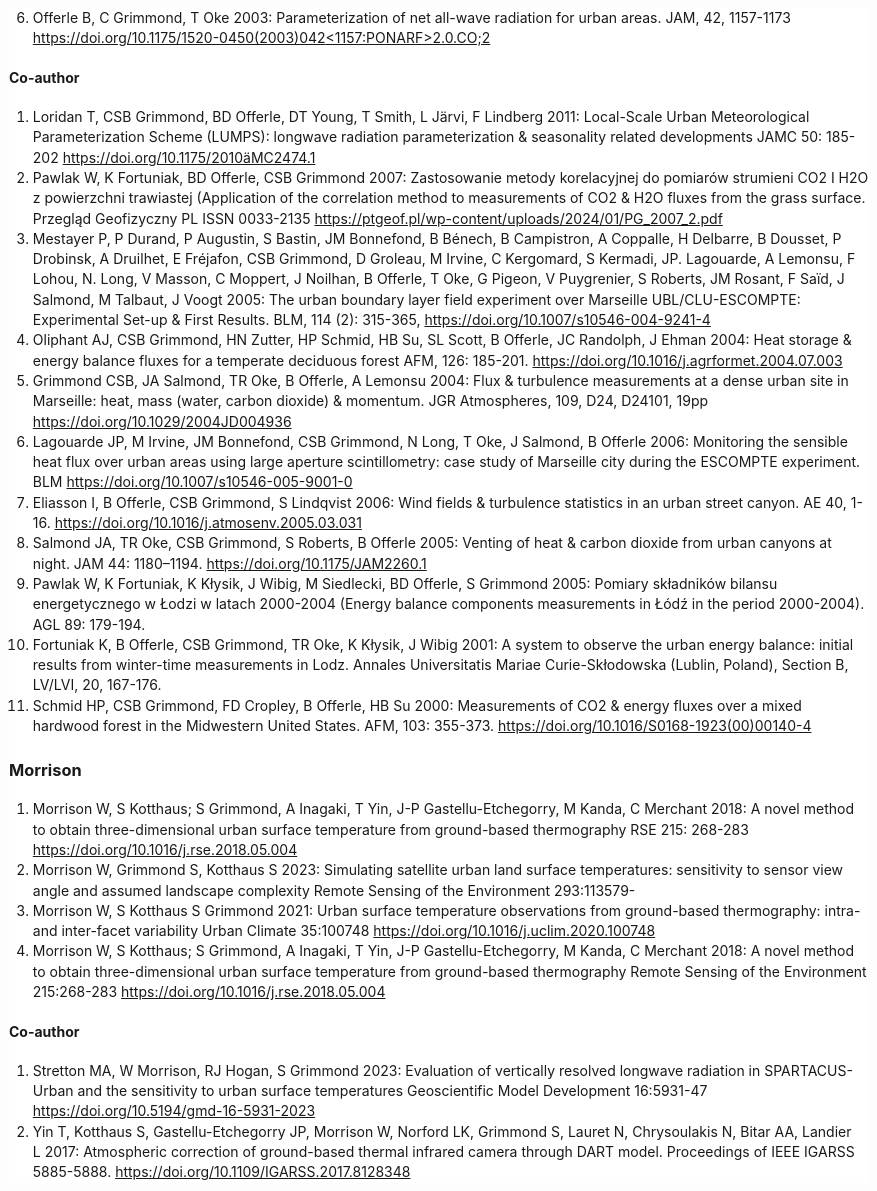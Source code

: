 6. Offerle B, C Grimmond, T Oke 2003: Parameterization of net all-wave radiation for urban areas. JAM, 42, 1157-1173 [https://doi.org/10.1175/1520-0450(2003)042<1157:PONARF>2.0.CO;2](https://doi.org/10.1175/1520-0450(2003)042<1157:PONARF>2.0.CO;2)
#### Co-author
1.  Loridan T, CSB Grimmond, BD Offerle, DT Young, T Smith, L Järvi, F Lindberg 2011: Local-Scale Urban Meteorological Parameterization Scheme (LUMPS): longwave radiation parameterization & seasonality related developments JAMC 50: 185-202 https://doi.org/10.1175/2010äMC2474.1
2. Pawlak W, K Fortuniak, BD Offerle, CSB Grimmond 2007: Zastosowanie metody korelacyjnej do pomiarów strumieni CO2 I H2O z powierzchni trawiastej (Application of the correlation method to measurements of CO2 & H2O fluxes from the grass surface. Przegląd Geofizyczny PL ISSN 0033-2135 https://ptgeof.pl/wp-content/uploads/2024/01/PG_2007_2.pdf
3. Mestayer P, P Durand, P Augustin, S Bastin, JM Bonnefond, B Bénech, B Campistron, A Coppalle, H Delbarre, B Dousset, P Drobinsk, A Druilhet, E Fréjafon, CSB Grimmond, D Groleau, M Irvine, C Kergomard, S Kermadi, JP. Lagouarde, A Lemonsu, F Lohou, N. Long, V Masson, C Moppert, J Noilhan, B Offerle, T Oke, G Pigeon, V Puygrenier, S Roberts, JM Rosant, F Saïd, J Salmond, M Talbaut, J Voogt 2005: The urban boundary layer field experiment over Marseille UBL/CLU-ESCOMPTE: Experimental Set-up & First Results. BLM, 114 (2): 315-365, https://doi.org/10.1007/s10546-004-9241-4
4. Oliphant AJ, CSB Grimmond, HN Zutter, HP Schmid, HB Su, SL Scott, B Offerle, JC Randolph, J Ehman 2004: Heat storage & energy balance fluxes for a temperate deciduous forest AFM, 126: 185-201. https://doi.org/10.1016/j.agrformet.2004.07.003
5. Grimmond CSB, JA Salmond, TR Oke, B Offerle, A Lemonsu 2004: Flux & turbulence measurements at a dense urban site in Marseille: heat, mass (water, carbon dioxide) & momentum. JGR Atmospheres, 109, D24, D24101, 19pp  https://doi.org/10.1029/2004JD004936
 4. Lagouarde JP, M Irvine, JM Bonnefond, CSB Grimmond, N Long, T Oke, J Salmond, B Offerle 2006: Monitoring the sensible heat flux over urban areas using large aperture scintillometry: case study of Marseille city during the ESCOMPTE experiment. BLM https://doi.org/10.1007/s10546-005-9001-0
 5. Eliasson I, B Offerle, CSB Grimmond, S Lindqvist 2006: Wind fields & turbulence statistics in an urban street canyon. AE 40, 1-16. https://doi.org/10.1016/j.atmosenv.2005.03.031
 6. Salmond JA, TR Oke, CSB Grimmond, S Roberts, B Offerle 2005: Venting of heat & carbon dioxide from urban canyons at night. JAM 44: 1180–1194. https://doi.org/10.1175/JAM2260.1
 7. Pawlak W, K Fortuniak, K Kłysik, J Wibig, M Siedlecki, BD Offerle, S Grimmond 2005: Pomiary składników bilansu energetycznego w Łodzi w latach 2000-2004 (Energy balance components measurements in Łódź in the period 2000-2004). AGL 89: 179-194.
 8. Fortuniak K, B Offerle, CSB Grimmond, TR Oke, K Kłysik, J Wibig 2001: A system to observe the urban energy balance: initial results from winter-time measurements in Lodz.  Annales Universitatis Mariae Curie-Skłodowska (Lublin, Poland), Section B, LV/LVI, 20, 167-176.
 9. Schmid HP, CSB Grimmond, FD Cropley, B Offerle, HB Su 2000: Measurements of CO2 & energy fluxes over a mixed hardwood forest in the Midwestern United States. AFM, 103: 355-373. https://doi.org/10.1016/S0168-1923(00)00140-4



### Morrison
1. Morrison W, S Kotthaus; S Grimmond, A Inagaki, T Yin, J-P Gastellu-Etchegorry, M Kanda, C Merchant 2018: A novel method to obtain three-dimensional urban surface temperature from ground-based thermography RSE 215: 268-283 https://doi.org/10.1016/j.rse.2018.05.004
1. Morrison W, Grimmond S, Kotthaus S 2023: Simulating satellite urban land surface temperatures: sensitivity to sensor view angle and assumed landscape complexity Remote Sensing of the Environment 293:113579-
1. Morrison W, S Kotthaus S Grimmond  2021: Urban surface temperature observations from ground-based thermography: intra- and inter-facet variability Urban Climate  35:100748 https://doi.org/10.1016/j.uclim.2020.100748
1. Morrison W, S Kotthaus; S Grimmond, A Inagaki, T Yin, J-P Gastellu-Etchegorry, M Kanda, C Merchant 2018: A novel method to obtain three-dimensional urban surface temperature from ground-based thermography Remote Sensing of the Environment 215:268-283 https://doi.org/10.1016/j.rse.2018.05.004 
#### Co-author
   1. Stretton MA, W Morrison,  RJ Hogan, S Grimmond 2023: Evaluation of vertically resolved longwave radiation in SPARTACUS-Urban and the sensitivity to urban surface temperatures  Geoscientific Model Development 16:5931-47 https://doi.org/10.5194/gmd-16-5931-2023
   1. Yin T, Kotthaus S, Gastellu-Etchegorry JP, Morrison W, Norford LK, Grimmond S, Lauret N, Chrysoulakis N, Bitar AA, Landier L 2017: Atmospheric correction of ground-based thermal infrared camera through DART model. Proceedings of IEEE IGARSS 5885-5888. https://doi.org/10.1109/IGARSS.2017.8128348
